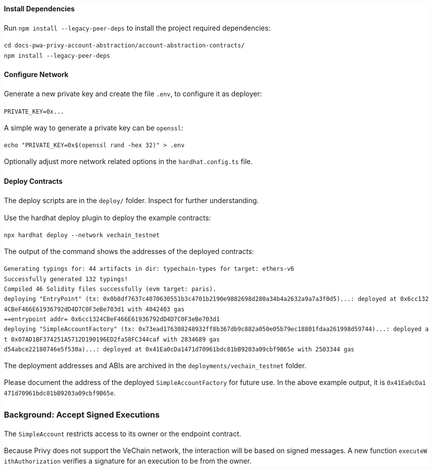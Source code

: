 #### Install Dependencies

Run `npm install --legacy-peer-deps` to install the project required dependencies:

```shell
cd docs-pwa-privy-account-abstraction/account-abstraction-contracts/
npm install --legacy-peer-deps
```

#### Configure Network

Generate a new private key and create the file `.env`, to configure it as deployer:

```shell
PRIVATE_KEY=0x...
```

A simple way to generate a private key can be `openssl`:

```shell
echo "PRIVATE_KEY=0x$(openssl rand -hex 32)" > .env
```

Optionally adjust more network related options in the `hardhat.config.ts` file.

#### Deploy Contracts

The deploy scripts are in the `deploy/` folder. Inspect for further understanding.

Use the hardhat deploy plugin to deploy the example contracts:

```shell
npx hardhat deploy --network vechain_testnet
```

The output of the command shows the addresses of the deployed contracts:

```shell
Generating typings for: 44 artifacts in dir: typechain-types for target: ethers-v6
Successfully generated 132 typings!
Compiled 46 Solidity files successfully (evm target: paris).
deploying "EntryPoint" (tx: 0x0b8df7637c4070630551b3c4701b2190e9882698d280a34b4a2632a9a7a3f0d5)...: deployed at 0x6cc1324CBeF466E61936792dD4D7C0F3eBe703d1 with 4042403 gas
==entrypoint addr= 0x6cc1324CBeF466E61936792dD4D7C0F3eBe703d1
deploying "SimpleAccountFactory" (tx: 0x73ead176308248932ff8b367db9c882a050e05b79ec18801fdaa261998d59744)...: deployed at 0x07AD1BF374251A5712D190196ED2fa58FC344caf with 2834689 gas
d54abce22180746e5f530a)...: deployed at 0x41Ea0cDa1471d70961bdc81bB9203a09cbf9B65e with 2503344 gas
```

The deployment addresses and ABIs are archived in the `deployments/vechain_testnet` folder.

Please document the address of the deployed `SimpleAccountFactory` for future use. In the above example output, it is `0x41Ea0cDa1471d70961bdc81bB9203a09cbf9B65e`.

### Background: Accept Signed Executions

The `SimpleAccount` restricts access to its owner or the endpoint contract.

Because Privy does not support the VeChain network, the interaction will be based on signed messages. A new function `executeWithAuthorization` verifies a signature for an execution to be from the owner.
